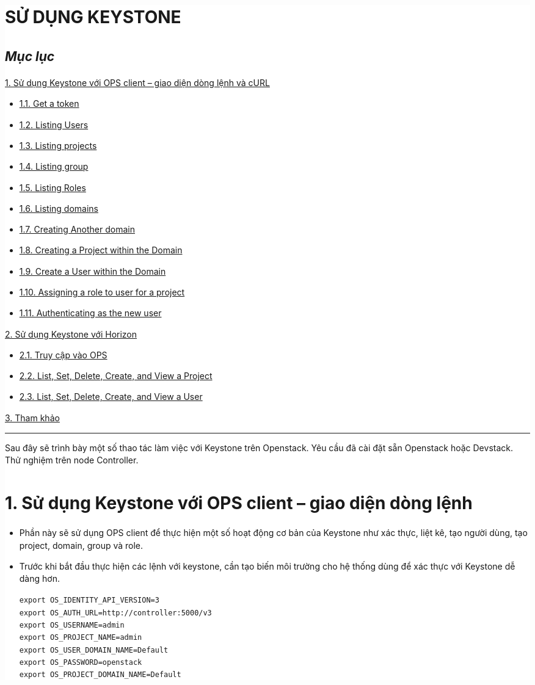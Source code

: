 # SỬ DỤNG KEYSTONE

## ***Mục lục***


[1.	Sử dụng Keystone với OPS client – giao diện dòng lệnh và cURL](#1)

- [1.1.	Get a token](#1.1)

- [1.2.	Listing Users](#1.2)

- [1.3.	Listing projects](#1.3)

- [1.4.	Listing group](#1.4)

- [1.5.	Listing Roles](#1.5)

- [1.6.	Listing domains](#1.6)

- [1.7.	Creating Another domain	](#1.7)

- [1.8.	Creating a Project within the Domain](#1.8)

- [1.9.	Create a User within the Domain](#1.9)

- [1.10. Assigning a role to user for a project	](#1.10)

- [1.11. Authenticating as the new user](#1.11)

[2.	Sử dụng Keystone với Horizon](#2)

- [2.1.	Truy cập vào OPS](#2.1)

- [2.2.	List, Set, Delete, Create, and View a Project](#2.2)

- [2.3.	List, Set, Delete, Create, and View a User](#2.3)

[3.	Tham khảo](#3)

---

Sau đây sẽ trình bày một số thao tác làm việc với Keystone trên Openstack. Yêu cầu đã cài đặt sẵn Openstack hoặc Devstack. Thử nghiệm trên node Controller.

<a name = "1"></a>
# 1. Sử dụng Keystone với OPS client – giao diện dòng lệnh

- Phần này sẽ sử dụng OPS client để thực hiện một số hoạt động cơ bản của Keystone như xác thực, liệt kê, tạo người dùng, tạo project, domain, group và role. 

- Trước khi bắt đầu thực hiện các lệnh với keystone, cần tạo biến môi trường cho hệ thống dùng để xác thực với Keystone dễ dàng hơn. 

  ```
  export OS_IDENTITY_API_VERSION=3
  export OS_AUTH_URL=http://controller:5000/v3
  export OS_USERNAME=admin
  export OS_PROJECT_NAME=admin
  export OS_USER_DOMAIN_NAME=Default
  export OS_PASSWORD=openstack
  export OS_PROJECT_DOMAIN_NAME=Default
  ```
